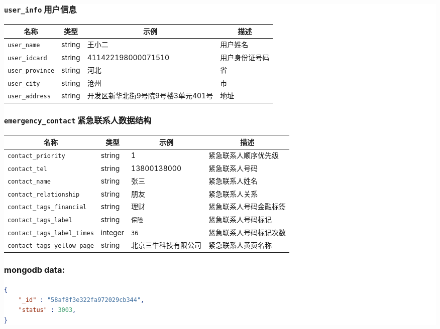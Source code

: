 ### `user_info` <span id="user_info">用户信息</span>

| 名称 | 类型 | 示例 | 描述 |
| ---- | --- | --- | --- |
| `user_name` | string | 王小二 | 用户姓名 |
| `user_idcard` | string | 411422198000071510 | 用户身份证号码 |
| `user_province` | string | 河北 | 省 |
| `user_city` | string | 沧州 | 市 |
| `user_address` | string | 开发区新华北街9号院9号楼3单元401号 | 地址 |

### `emergency_contact` <span id="emergency_contact">紧急联系人数据结构</span>

| 名称 | 类型 | 示例 | 描述 |
| ---- | --- | --- | --- |
| `contact_priority` | string | 1 | 紧急联系人顺序优先级 |
| `contact_tel` | string | 13800138000 | 紧急联系人号码 |
| `contact_name` | string | 张三 | 紧急联系人姓名 |
| `contact_relationship` | string | 朋友 | 紧急联系人关系 |
| `contact_tags_financial` | string | 理财 | 紧急联系人号码金融标签 |
| `contact_tags_label` | string | `保险` | 紧急联系人号码标记 |
| `contact_tags_label_times` | integer | `36` | 紧急联系人号码标记次数 |
| `contact_tags_yellow_page` | string | 北京三牛科技有限公司 | 紧急联系人黄页名称 |

### mongodb data:

```json
{
    "_id" : "58af8f3e322fa972029cb344",
    "status" : 3003,
}
```
